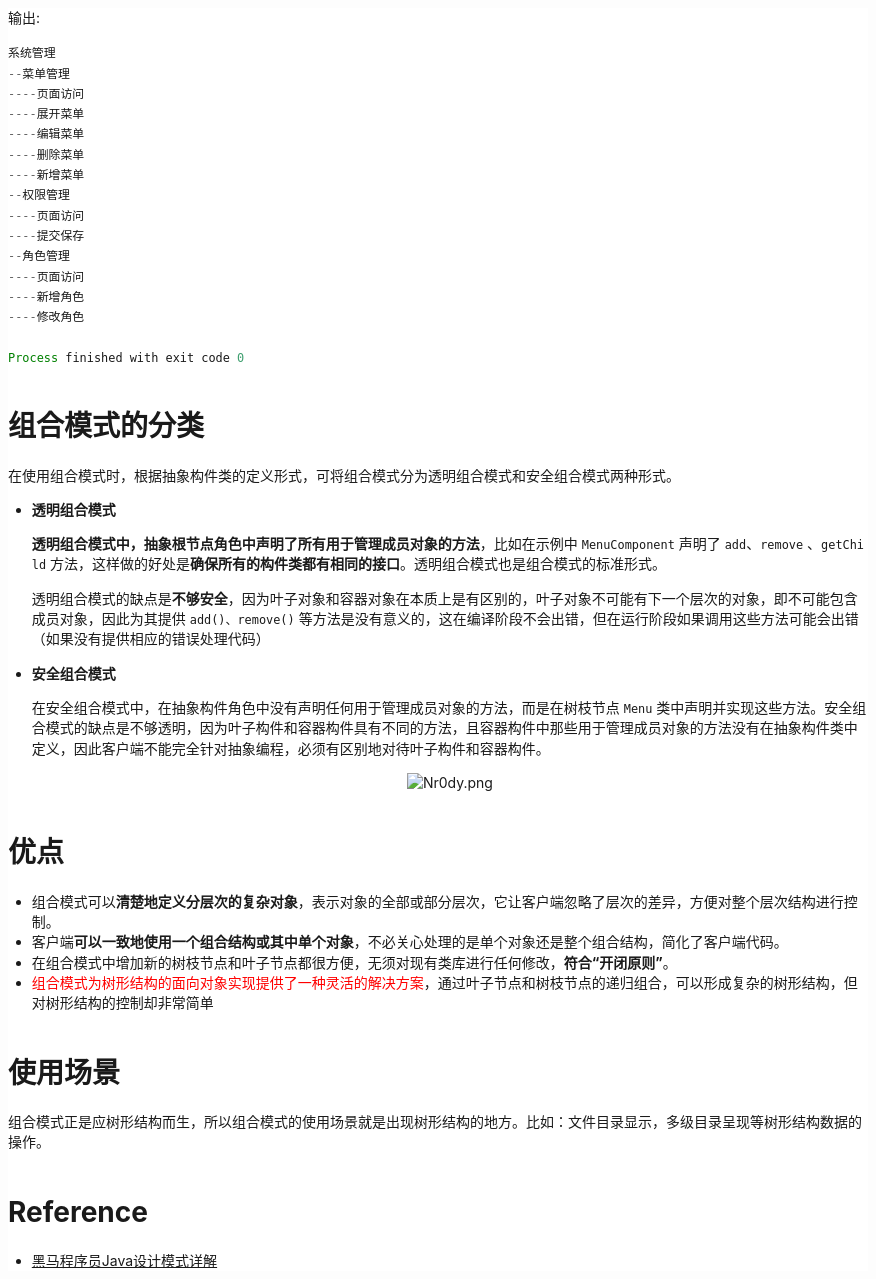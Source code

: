 输出:

```java
系统管理
--菜单管理
----页面访问
----展开菜单
----编辑菜单
----删除菜单
----新增菜单
--权限管理
----页面访问
----提交保存
--角色管理
----页面访问
----新增角色
----修改角色

Process finished with exit code 0
```

# 组合模式的分类

在使用组合模式时，根据抽象构件类的定义形式，可将组合模式分为透明组合模式和安全组合模式两种形式。

* **透明组合模式**

  **透明组合模式中，抽象根节点角色中声明了所有用于管理成员对象的方法**，比如在示例中 `MenuComponent` 声明了 `add`、`remove` 、`getChild` 方法，这样做的好处是**确保所有的构件类都有相同的接口**。透明组合模式也是组合模式的标准形式。

  透明组合模式的缺点是**不够安全**，因为叶子对象和容器对象在本质上是有区别的，叶子对象不可能有下一个层次的对象，即不可能包含成员对象，因此为其提供 `add()、remove()` 等方法是没有意义的，这在编译阶段不会出错，但在运行阶段如果调用这些方法可能会出错（如果没有提供相应的错误处理代码）

* **安全组合模式**

  在安全组合模式中，在抽象构件角色中没有声明任何用于管理成员对象的方法，而是在树枝节点 `Menu` 类中声明并实现这些方法。安全组合模式的缺点是不够透明，因为叶子构件和容器构件具有不同的方法，且容器构件中那些用于管理成员对象的方法没有在抽象构件类中定义，因此客户端不能完全针对抽象编程，必须有区别地对待叶子构件和容器构件。

  <center><img src="https://ss.im5i.com/2021/06/19/Nr0dy.png" alt="Nr0dy.png" border="0" /></center>

# 优点

* 组合模式可以**清楚地定义分层次的复杂对象**，表示对象的全部或部分层次，它让客户端忽略了层次的差异，方便对整个层次结构进行控制。
* 客户端**可以一致地使用一个组合结构或其中单个对象**，不必关心处理的是单个对象还是整个组合结构，简化了客户端代码。
* 在组合模式中增加新的树枝节点和叶子节点都很方便，无须对现有类库进行任何修改，**符合“开闭原则”**。
* <font color="red">组合模式为树形结构的面向对象实现提供了一种灵活的解决方案</font>，通过叶子节点和树枝节点的递归组合，可以形成复杂的树形结构，但对树形结构的控制却非常简单

# 使用场景

组合模式正是应树形结构而生，所以组合模式的使用场景就是出现树形结构的地方。比如：文件目录显示，多级目录呈现等树形结构数据的操作。

# Reference

- [黑马程序员Java设计模式详解](https://www.bilibili.com/video/BV1Np4y1z7BU?p=34&spm_id_from=pageDriver)